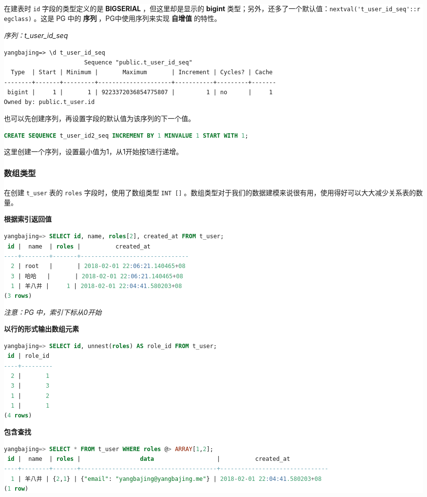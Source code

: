 在建表时 `id` 字段的类型定义的是 **BIGSERIAL** ，但这里却是显示的 **bigint** 类型；另外，还多了一个默认值：`nextval('t_user_id_seq'::regclass)` 。这是 PG 中的 **序列** ，PG中使用序列来实现 **自增值** 的特性。

*序列：t_user_id_seq*

```
yangbajing=> \d t_user_id_seq 
                       Sequence "public.t_user_id_seq"
  Type  | Start | Minimum |       Maximum       | Increment | Cycles? | Cache 
--------+-------+---------+---------------------+-----------+---------+-------
 bigint |     1 |       1 | 9223372036854775807 |         1 | no      |     1
Owned by: public.t_user.id
```

也可以先创建序列，再设置字段的默认值为该序列的下一个值。

```sql
CREATE SEQUENCE t_user_id2_seq INCREMENT BY 1 MINVALUE 1 START WITH 1;
```

这里创建一个序列，设置最小值为1，从1开始按1进行递增。

### 数组类型

在创建 `t_user` 表的 `roles` 字段时，使用了数组类型 `INT []` 。数组类型对于我们的数据建模来说很有用，使用得好可以大大减少关系表的数量。

**根据索引返回值**

```sql
yangbajing=> SELECT id, name, roles[2], created_at FROM t_user;
 id |  name  | roles |          created_at           
----+--------+-------+-------------------------------
  2 | root   |       | 2018-02-01 22:06:21.140465+08
  3 | 哈哈   |       | 2018-02-01 22:06:21.140465+08
  1 | 羊八井 |     1 | 2018-02-01 22:04:41.580203+08
(3 rows)
```

*注意：PG 中，索引下标从0开始*

**以行的形式输出数组元素**

```sql
yangbajing=> SELECT id, unnest(roles) AS role_id FROM t_user;
 id | role_id 
----+---------
  2 |       1
  3 |       3
  1 |       2
  1 |       1
(4 rows)
```

**包含查找**

```sql
yangbajing=> SELECT * FROM t_user WHERE roles @> ARRAY[1,2];
 id |  name  | roles |                 data                  |          created_at           
----+--------+-------+---------------------------------------+-------------------------------
  1 | 羊八井 | {2,1} | {"email": "yangbajing@yangbajing.me"} | 2018-02-01 22:04:41.580203+08
(1 row)
```
